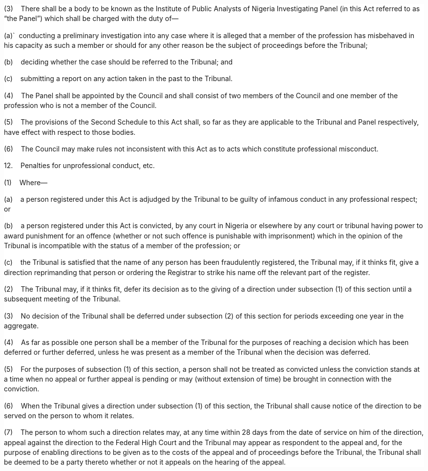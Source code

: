 (3)    There shall be a body to be known as the Institute of Public Analysts of Nigeria Investigating Panel (in this Act referred to as “the Panel”) which shall be charged with the duty of—

(a)`  conducting a preliminary investigation into any case where it is alleged that a member of the profession has misbehaved in his capacity as such a member or should for any other reason be the subject of proceedings before the Tribunal;

(b)    deciding whether the case should be referred to the Tribunal; and

(c)    submitting a report on any action taken in the past to the Tribunal.

(4)    The Panel shall be appointed by the Council and shall consist of two members of the Council and one member of the profession who is not a member of the Council.

(5)    The provisions of the Second Schedule to this Act shall, so far as they are applicable to the Tribunal and Panel respectively, have effect with respect to those bodies.

(6)    The Council may make rules not inconsistent with this Act as to acts which constitute professional misconduct.

12.    Penalties for unprofessional conduct, etc.

(1)    Where—

(a)    a person registered under this Act is adjudged by the Tribunal to be guilty of infamous conduct in any professional respect; or

(b)    a person registered under this Act is convicted, by any court in Nigeria or elsewhere by any court or tribunal having power to award punishment for an offence (whether or not such offence is punishable with imprisonment) which in the opinion of the Tribunal is incompatible with the status of a member of the profession; or

(c)    the Tribunal is satisfied that the name of any person has been fraudulently registered, the Tribunal may, if it thinks fit, give a direction reprimanding that person or ordering the Registrar to strike his name off the relevant part of the register.

(2)    The Tribunal may, if it thinks fit, defer its decision as to the giving of a direction under subsection (1) of this section until a subsequent meeting of the Tribunal.

(3)    No decision of the Tribunal shall be deferred under subsection (2) of this section for periods exceeding one year in the aggregate.

(4)    As far as possible one person shall be a member of the Tribunal for the purposes of reaching a decision which has been deferred or further deferred, unless he was present as a member of the Tribunal when the decision was deferred.

(5)    For the purposes of subsection (1) of this section, a person shall not be treated as convicted unless the conviction stands at a time when no appeal or further appeal is pending or may (without extension of time) be brought in connection with the conviction.

(6)    When the Tribunal gives a direction under subsection (1) of this section, the Tribunal shall cause notice of the direction to be served on the person to whom it relates.

(7)    The person to whom such a direction relates may, at any time within 28 days from the date of service on him of the direction, appeal against the direction to the Federal High Court and the Tribunal may appear as respondent to the appeal and, for the purpose of enabling directions to be given as to the costs of the appeal and of proceedings before the Tribunal, the Tribunal shall be deemed to be a party thereto whether or not it appeals on the hearing of the appeal.

